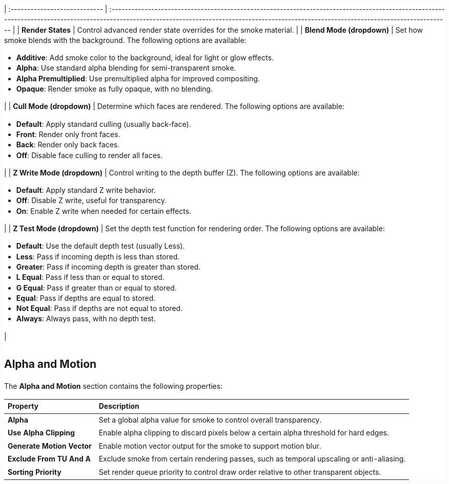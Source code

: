 | :---------------------------- | :-------------------------------------------------------------------------------------------------------------------------------------------------------------------------------------------------------------------------------------------- |
| **Render States**              | Control advanced render state overrides for the smoke material.                                                                                                                                                                              |
| **Blend Mode (dropdown)**      | Set how smoke blends with the background. The following options are available:<ul><li>**Additive**: Add smoke color to the background, ideal for light or glow effects.</li><li>**Alpha**: Use standard alpha blending for semi-transparent smoke.</li><li>**Alpha Premultiplied**: Use premultiplied alpha for improved compositing.</li><li>**Opaque**: Render smoke as fully opaque, with no blending.</li></ul> |
| **Cull Mode (dropdown)**       | Determine which faces are rendered. The following options are available:<ul><li>**Default**: Apply standard culling (usually back-face).</li><li>**Front**: Render only front faces.</li><li>**Back**: Render only back faces.</li><li>**Off**: Disable face culling to render all faces.</li></ul> |
| **Z Write Mode (dropdown)**    | Control writing to the depth buffer (Z). The following options are available:<ul><li>**Default**: Apply standard Z write behavior.</li><li>**Off**: Disable Z write, useful for transparency.</li><li>**On**: Enable Z write when needed for certain effects.</li></ul> |
| **Z Test Mode (dropdown)**     | Set the depth test function for rendering order. The following options are available:<ul><li>**Default**: Use the default depth test (usually Less).</li><li>**Less**: Pass if incoming depth is less than stored.</li><li>**Greater**: Pass if incoming depth is greater than stored.</li><li>**L Equal**: Pass if less than or equal to stored.</li><li>**G Equal**: Pass if greater than or equal to stored.</li><li>**Equal**: Pass if depths are equal to stored.</li><li>**Not Equal**: Pass if depths are not equal to stored.</li><li>**Always**: Always pass, with no depth test.</li></ul> |

## Alpha and Motion

The **Alpha and Motion** section contains the following properties:

| **Property**        | Description                                                                                                  |
| :------------------------- | :----------------------------------------------------------------------------------------------------------- |
| **Alpha**                  | Set a global alpha value for smoke to control overall transparency.                                          |
| **Use Alpha Clipping**     | Enable alpha clipping to discard pixels below a certain alpha threshold for hard edges.                      |
| **Generate Motion Vector** | Enable motion vector output for the smoke to support motion blur.                                            |
| **Exclude From TU And A**  | Exclude smoke from certain rendering passes, such as temporal upscaling or anti-aliasing.                    |
| **Sorting Priority**       | Set render queue priority to control draw order relative to other transparent objects.                        |
